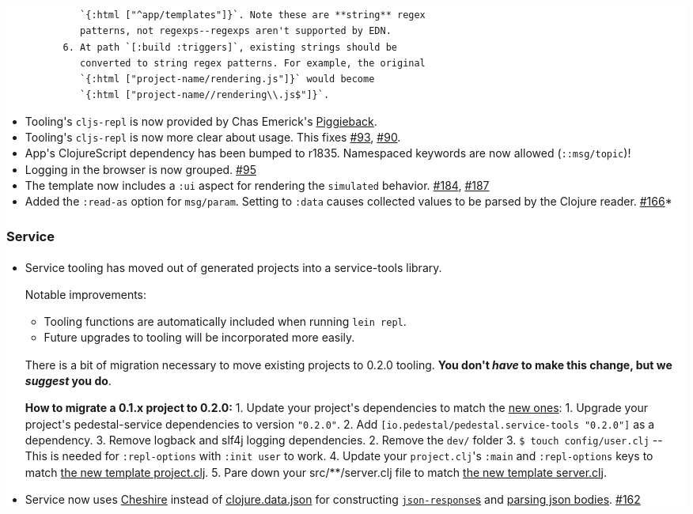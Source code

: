                  `{:html ["^app/templates"]}`. Note these are **string** regex
                 patterns, not regexps--regexps aren't supported by EDN.
              6. At path `[:build :triggers]`, existing strings should be
                 converted to string regex patterns. For example, the original
                 `{:html ["project-name/rendering.js"]}` would become
                 `{:html ["project-name//rendering\\.js$"]}`.

* Tooling's `cljs-repl` is now provided by Chas Emerick's [Piggieback](https://github.com/cemerick/piggieback).
* Tooling's `cljs-repl` is now more clear about usage. This fixes [#93](https://github.com/pedestal/pedestal/issues/93), [#90](https://github.com/pedestal/pedestal/issues/90).
* App's ClojureScript dependency has been bumped to r1835. Namespaced keywords are now allowed (`::msg/topic`)!
* Logging in the browser is now grouped. [#95](https://github.com/pedestal/pedestal/pull/95)
* The template now includes a `:ui` aspect for rendering the `simulated` behavior. [#184](https://github.com/pedestal/pedestal/pull/184), [#187](https://github.com/pedestal/pedestal/pull/187)
* Added the `:read-as` option for `msg/param`. Setting to `:data` causes collected values to be parsed by the Clojure reader. [#166](https://github.com/pedestal/pedestal/pull/166)*

### Service

* Service tooling has moved out of generated projects into a service-tools library.

  Notable improvements:

  * Tooling functions are automatically included when running `lein repl`.
  * Future upgrades to tooling will be incorporated more easily.

  There is a bit of migration necessary to move existing projects to 0.2.0 tooling.
  **You don't *have* to make this change, but we *suggest* you do**.

  **How to migrate a 0.1.x project to 0.2.0:**
      1. Update your project's dependencies to match the [new ones](https://github.com/pedestal/pedestal/blob/0.2.0/service-template/src/leiningen/new/pedestal_service/project.clj):
         1. Upgrade your project's pedestal-service dependencies to version `"0.2.0"`.
         2. Add `[io.pedestal/pedestal.service-tools "0.2.0"]` as a dependency.
         3. Remove logback and slf4j logging dependencies.
      2. Remove the `dev/` folder
      3. `$ touch config/user.clj` -- This is needed for `:repl-options` with `:init user` to work.
      4. Update your `project.clj`'s `:main` and `:repl-options` keys to match
         [the new template project.clj](https://github.com/pedestal/pedestal/blob/4a148bf23c255baee420d7b725677b98de325120/service-template/src/leiningen/new/pedestal_service/project.clj#L18-L32).
      5. Pare down your src/**/server.clj file to match
         [the new template server.clj](https://github.com/pedestal/pedestal/blob/4a148bf23c255baee420d7b725677b98de325120/service-template/src/leiningen/new/pedestal_service/server.clj).

* Service now uses [Cheshire](https://github.com/dakrone/cheshire)
  instead of [clojure.data.json](https://github.com/clojure/data.json) for constructing
  [`json-response`s](../1eeff6a56c20a4cb617148a7d2f22773d0e640ee/service/src/io/pedestal/service/http.clj#L49)
  and [parsing json
  bodies](../1eeff6a56c20a4cb617148a7d2f22773d0e640ee/service/src/io/pedestal/service/http/body_params.clj#L79). [#162](https://github.com/pedestal/pedestal/issues/162)
